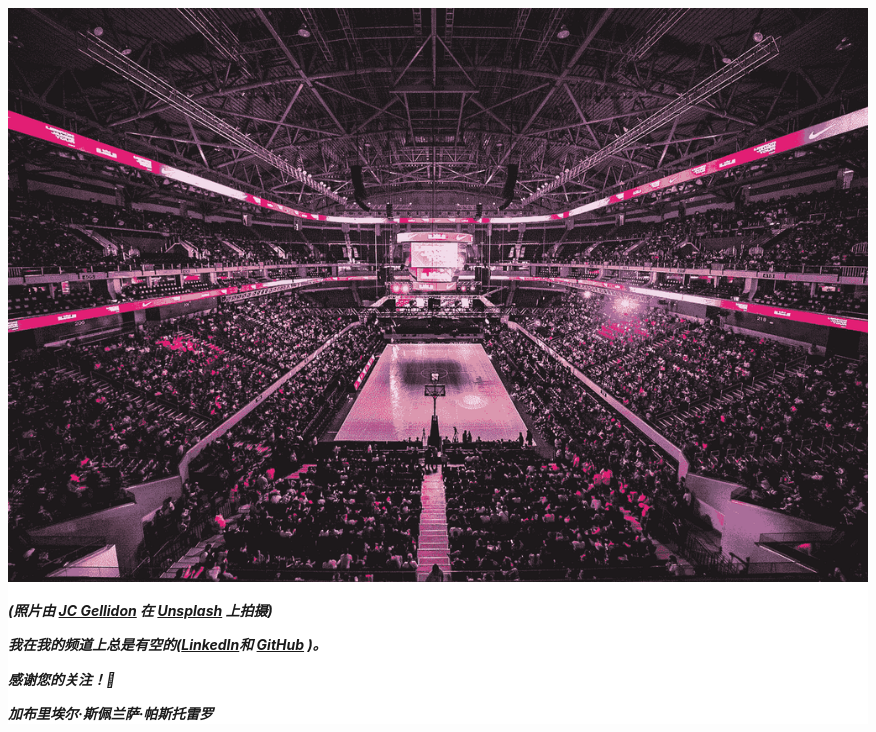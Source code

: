 *****![](img/102cc195bca081283afccc6f0508d7cc.png)*****

*****(照片由 [JC Gellidon](https://unsplash.com/es/@jcgellidon?utm_source=medium&utm_medium=referral) 在 [Unsplash](https://unsplash.com?utm_source=medium&utm_medium=referral) 上拍摄)*****

*****我在我的频道上总是有空的([**LinkedIn**](https://www.linkedin.com/in/gabriel-speranza-pastorello/)**和 [**GitHub**](https://github.com/GabrielPastorello) )。*******

*****感谢您的关注！👏*****

*****加布里埃尔·斯佩兰萨·帕斯托雷罗*****